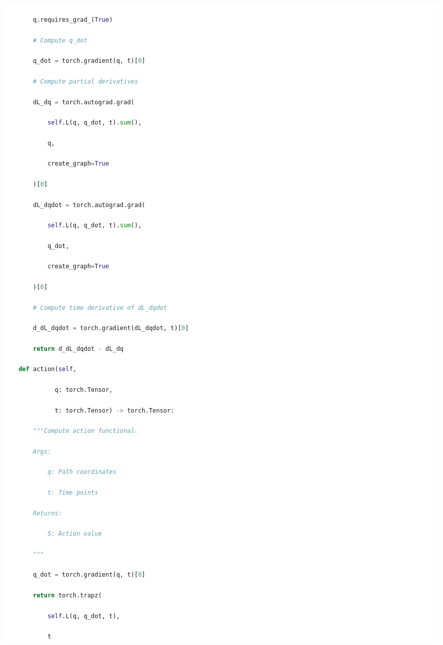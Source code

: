 ```python

        q.requires_grad_(True)

        # Compute q_dot

        q_dot = torch.gradient(q, t)[0]

        # Compute partial derivatives

        dL_dq = torch.autograd.grad(

            self.L(q, q_dot, t).sum(),

            q,

            create_graph=True

        )[0]

        dL_dqdot = torch.autograd.grad(

            self.L(q, q_dot, t).sum(),

            q_dot,

            create_graph=True

        )[0]

        # Compute time derivative of dL_dqdot

        d_dL_dqdot = torch.gradient(dL_dqdot, t)[0]

        return d_dL_dqdot - dL_dq

    def action(self,

              q: torch.Tensor,

              t: torch.Tensor) -> torch.Tensor:

        """Compute action functional.

        Args:

            q: Path coordinates

            t: Time points

        Returns:

            S: Action value

        """

        q_dot = torch.gradient(q, t)[0]

        return torch.trapz(

            self.L(q, q_dot, t),

            t

```